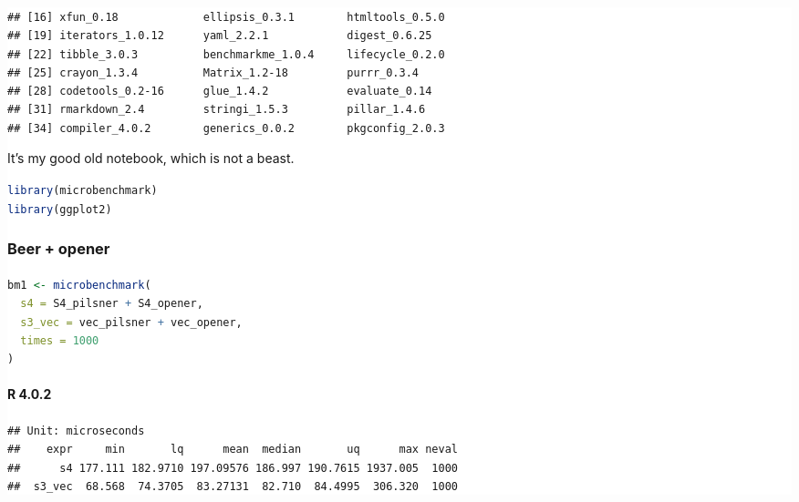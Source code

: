     ## [16] xfun_0.18             ellipsis_0.3.1        htmltools_0.5.0      
    ## [19] iterators_1.0.12      yaml_2.2.1            digest_0.6.25        
    ## [22] tibble_3.0.3          benchmarkme_1.0.4     lifecycle_0.2.0      
    ## [25] crayon_1.3.4          Matrix_1.2-18         purrr_0.3.4          
    ## [28] codetools_0.2-16      glue_1.4.2            evaluate_0.14        
    ## [31] rmarkdown_2.4         stringi_1.5.3         pillar_1.4.6         
    ## [34] compiler_4.0.2        generics_0.0.2        pkgconfig_2.0.3

It’s my good old notebook, which is not a beast.

``` r
library(microbenchmark)
library(ggplot2)
```

### Beer + opener

``` r
bm1 <- microbenchmark(
  s4 = S4_pilsner + S4_opener,
  s3_vec = vec_pilsner + vec_opener,
  times = 1000
)
```

#### R 4.0.2

    ## Unit: microseconds
    ##    expr     min       lq      mean  median       uq      max neval
    ##      s4 177.111 182.9710 197.09576 186.997 190.7615 1937.005  1000
    ##  s3_vec  68.568  74.3705  83.27131  82.710  84.4995  306.320  1000
